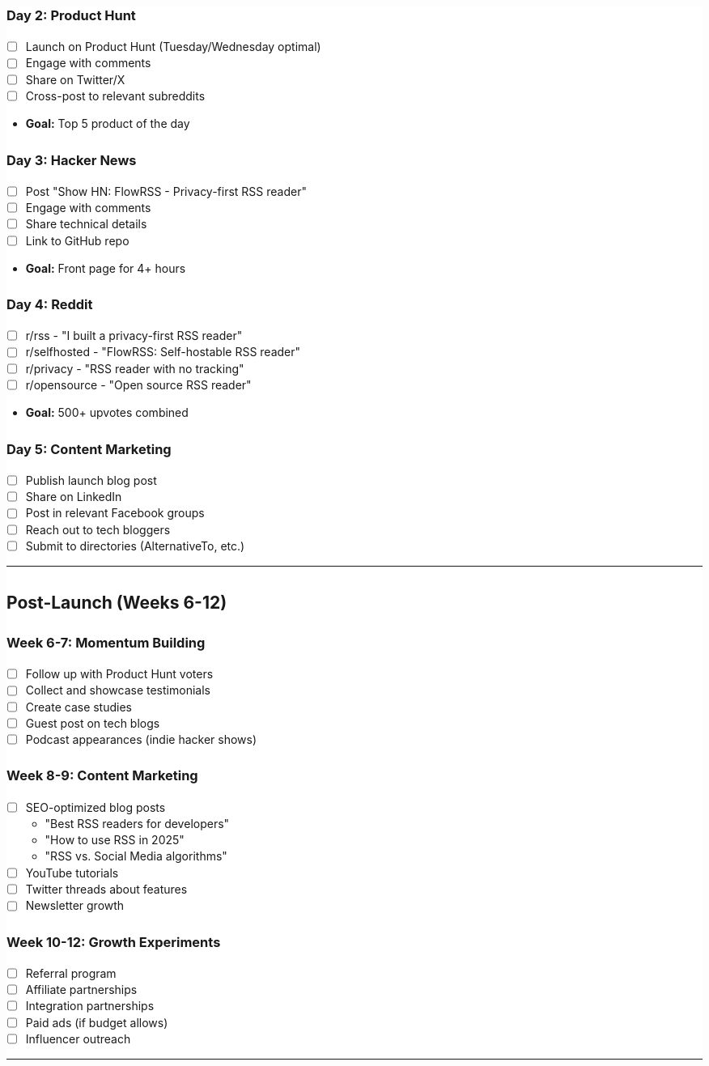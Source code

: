 ### Day 2: Product Hunt
- [ ] Launch on Product Hunt (Tuesday/Wednesday optimal)
- [ ] Engage with comments
- [ ] Share on Twitter/X
- [ ] Cross-post to relevant subreddits
- **Goal:** Top 5 product of the day

### Day 3: Hacker News
- [ ] Post "Show HN: FlowRSS - Privacy-first RSS reader"
- [ ] Engage with comments
- [ ] Share technical details
- [ ] Link to GitHub repo
- **Goal:** Front page for 4+ hours

### Day 4: Reddit
- [ ] r/rss - "I built a privacy-first RSS reader"
- [ ] r/selfhosted - "FlowRSS: Self-hostable RSS reader"
- [ ] r/privacy - "RSS reader with no tracking"
- [ ] r/opensource - "Open source RSS reader"
- **Goal:** 500+ upvotes combined

### Day 5: Content Marketing
- [ ] Publish launch blog post
- [ ] Share on LinkedIn
- [ ] Post in relevant Facebook groups
- [ ] Reach out to tech bloggers
- [ ] Submit to directories (AlternativeTo, etc.)

---

## Post-Launch (Weeks 6-12)

### Week 6-7: Momentum Building
- [ ] Follow up with Product Hunt voters
- [ ] Collect and showcase testimonials
- [ ] Create case studies
- [ ] Guest post on tech blogs
- [ ] Podcast appearances (indie hacker shows)

### Week 8-9: Content Marketing
- [ ] SEO-optimized blog posts
  - "Best RSS readers for developers"
  - "How to use RSS in 2025"
  - "RSS vs. Social Media algorithms"
- [ ] YouTube tutorials
- [ ] Twitter threads about features
- [ ] Newsletter growth

### Week 10-12: Growth Experiments
- [ ] Referral program
- [ ] Affiliate partnerships
- [ ] Integration partnerships
- [ ] Paid ads (if budget allows)
- [ ] Influencer outreach

---